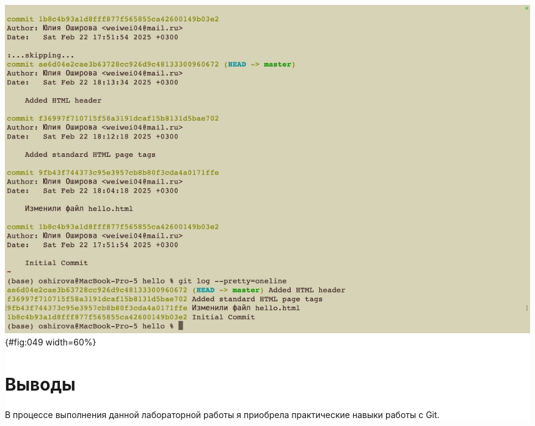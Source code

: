 ![Извлечение изменений](image/49.jpeg){#fig:049 width=60%}

# Выводы

В процессе выполнения данной лабораторной работы я приобрела практические навыки работы с Git.